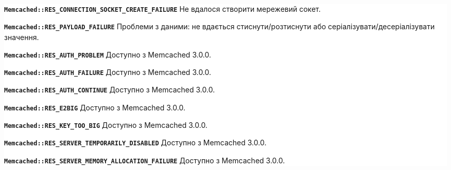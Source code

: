**`Memcached::RES_CONNECTION_SOCKET_CREATE_FAILURE`**
Не вдалося створити мережевий сокет.

**`Memcached::RES_PAYLOAD_FAILURE`**
Проблеми з даними: не вдається стиснути/розтиснути або
серіалізувати/десеріалізувати значення.

**`Memcached::RES_AUTH_PROBLEM`**
Доступно з Memcached 3.0.0.

**`Memcached::RES_AUTH_FAILURE`**
Доступно з Memcached 3.0.0.

**`Memcached::RES_AUTH_CONTINUE`**
Доступно з Memcached 3.0.0.

**`Memcached::RES_E2BIG`**
Доступно з Memcached 3.0.0.

**`Memcached::RES_KEY_TOO_BIG`**
Доступно з Memcached 3.0.0.

**`Memcached::RES_SERVER_TEMPORARILY_DISABLED`**
Доступно з Memcached 3.0.0.

**`Memcached::RES_SERVER_MEMORY_ALLOCATION_FAILURE`**
Доступно з Memcached 3.0.0.
